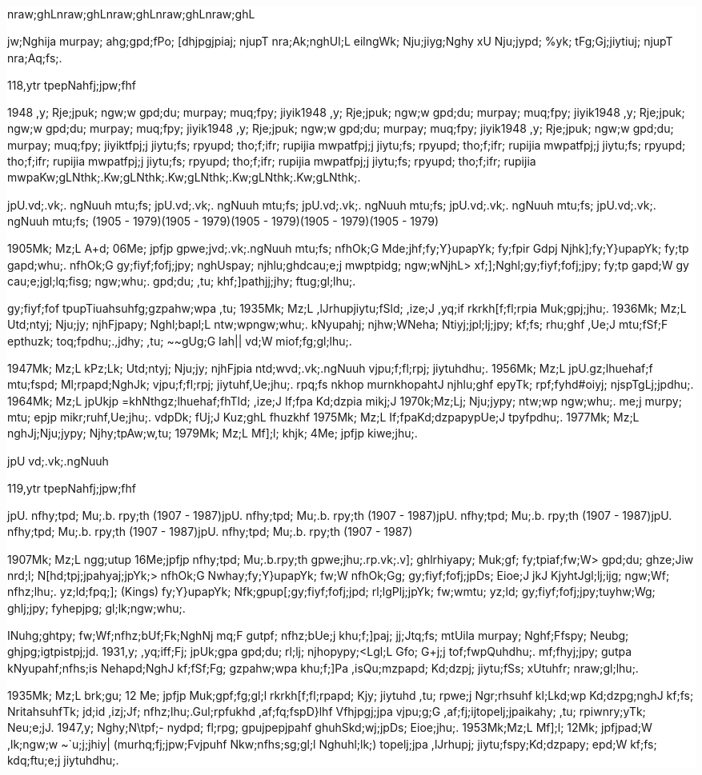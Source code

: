 nraw;ghLnraw;ghLnraw;ghLnraw;ghLnraw;ghL

jw;Nghija murpay; ahg;gpd;fPo; [dhjpgjpiaj; njupT nra;Ak;nghUl;L eilngWk; Nju;jiyg;Nghy xU Nju;jypd; %yk; tFg;Gj;jiytiuj; njupT nra;Aq;fs;.

118,ytr tpepNahfj;jpw;fhf

1948 ,y; Rje;jpuk; ngw;w gpd;du; murpay; muq;fpy; jiyik1948 ,y; Rje;jpuk; ngw;w gpd;du; murpay; muq;fpy; jiyik1948 ,y; Rje;jpuk; ngw;w gpd;du; murpay; muq;fpy; jiyik1948 ,y; Rje;jpuk; ngw;w gpd;du; murpay; muq;fpy; jiyik1948 ,y; Rje;jpuk; ngw;w gpd;du; murpay; muq;fpy; jiyiktfpj;j jiytu;fs; rpyupd; tho;f;ifr; rupijia mwpatfpj;j jiytu;fs; rpyupd; tho;f;ifr; rupijia mwpatfpj;j jiytu;fs; rpyupd; tho;f;ifr; rupijia mwpatfpj;j jiytu;fs; rpyupd; tho;f;ifr; rupijia mwpatfpj;j jiytu;fs; rpyupd; tho;f;ifr; rupijia mwpaKw;gLNthk;.Kw;gLNthk;.Kw;gLNthk;.Kw;gLNthk;.Kw;gLNthk;.

jpU.vd;.vk;. ngNuuh mtu;fs; jpU.vd;.vk;. ngNuuh mtu;fs; jpU.vd;.vk;. ngNuuh mtu;fs; jpU.vd;.vk;. ngNuuh mtu;fs; jpU.vd;.vk;. ngNuuh mtu;fs; (1905 - 1979)(1905 - 1979)(1905 - 1979)(1905 - 1979)(1905 - 1979)

1905Mk; Mz;L A+d; 06Me; jpfjp gpwe;jvd;.vk;.ngNuuh mtu;fs; nfhOk;G Mde;jhf;fy;Y}upapYk; fy;fpir Gdpj Njhk];fy;Y}upapYk; fy;tp gapd;whu;. nfhOk;G gy;fiyf;fofj;jpy; nghUspay; njhlu;ghdcau;e;j mwptpidg; ngw;wNjhL> xf;];Nghl;gy;fiyf;fofj;jpy; fy;tp gapd;W gy cau;e;jgl;lq;fisg; ngw;whu;. gpd;du; ,tu; khf;]pathjj;jhy; ftug;gl;lhu;.

gy;fiyf;fof tpupTiuahsuhfg;gzpahw;wpa ,tu; 1935Mk; Mz;L ,lJrhupjiytu;fSld; ,ize;J ,yq;if rkrkh[f;fl;rpia Muk;gpj;jhu;. 1936Mk; Mz;L Utd;ntyj; Nju;jy; njhFjpapy; Nghl;bapl;L ntw;wpngw;whu;. kNyupahj; njhw;WNeha; Ntiyj;jpl;lj;jpy; kf;fs; rhu;ghf ,Ue;J mtu;fSf;F epthuzk; toq;fpdhu;.,jdhy; ,tu; ~~gUg;G Iah|| vd;W miof;fg;gl;lhu;.

1947Mk; Mz;L kPz;Lk; Utd;ntyj; Nju;jy; njhFjpia ntd;wvd;.vk;.ngNuuh vjpu;f;fl;rpj; jiytuhdhu;. 1956Mk; Mz;L jpU.gz;lhuehaf;f mtu;fspd; Ml;rpapd;NghJk; vjpu;f;fl;rpj; jiytuhf,Ue;jhu;. rpq;fs nkhop murnkhopahtJ njhlu;ghf epyTk; rpf;fyhd#oiyj; njspTgLj;jpdhu;. 1964Mk; Mz;L jpUkjp =khNthgz;lhuehaf;fhTld; ,ize;J If;fpa Kd;dzpia mikj;J 1970k;Mz;Lj; Nju;jypy; ntw;wp ngw;whu;. me;j murpy; mtu; epjp mikr;ruhf,Ue;jhu;. vdpDk; fUj;J Kuz;ghL fhuzkhf 1975Mk; Mz;L If;fpaKd;dzpapypUe;J tpyfpdhu;. 1977Mk; Mz;L nghJj;Nju;jypy; Njhy;tpAw;w,tu; 1979Mk; Mz;L Mf];l; khjk; 4Me; jpfjp kiwe;jhu;.

jpU vd;.vk;.ngNuuh

119,ytr tpepNahfj;jpw;fhf

jpU. nfhy;tpd; Mu;.b. rpy;th (1907 - 1987)jpU. nfhy;tpd; Mu;.b. rpy;th (1907 - 1987)jpU. nfhy;tpd; Mu;.b. rpy;th (1907 - 1987)jpU. nfhy;tpd; Mu;.b. rpy;th (1907 - 1987)jpU. nfhy;tpd; Mu;.b. rpy;th (1907 - 1987)

1907Mk; Mz;L ngg;utup 16Me;jpfjp nfhy;tpd; Mu;.b.rpy;th gpwe;jhu;.rp.vk;.v]; ghlrhiyapy; Muk;gf; fy;tpiaf;fw;W> gpd;du; ghze;Jiw nrd;l; N[hd;tpj;jpahyaj;jpYk;> nfhOk;G Nwhay;fy;Y}upapYk; fw;W nfhOk;Gg; gy;fiyf;fofj;jpDs; Eioe;J jkJ KjyhtJgl;lj;ijg; ngw;Wf; nfhz;lhu;. yz;ld;fpq;]; (Kings) fy;Y}upapYk; Nfk;gpup[;gy;fiyf;fofj;jpd; rl;lgPlj;jpYk; fw;wmtu; yz;ld; gy;fiyf;fofj;jpy;tuyhw;Wg; ghlj;jpy; fyhepjpg; gl;lk;ngw;whu;.

INuhg;ghtpy; fw;Wf;nfhz;bUf;Fk;NghNj mq;F gutpf; nfhz;bUe;j khu;f;]paj; jj;Jtq;fs; mtUila murpay; Nghf;Ffspy; Neubg; ghjpg;igtpistpj;jd. 1931,y; ,yq;iff;Fj; jpUk;gpa gpd;du; rl;lj; njhopypy;<Lgl;L Gfo; G+j;j tof;fwpQuhdhu;. mf;fhyj;jpy; gutpa kNyupahf;nfhs;is Nehapd;NghJ kf;fSf;Fg; gzpahw;wpa khu;f;]Pa ,isQu;mzpapd; Kd;dzpj; jiytu;fSs; xUtuhfr; nraw;gl;lhu;.

1935Mk; Mz;L brk;gu; 12 Me; jpfjp Muk;gpf;fg;gl;l rkrkh[f;fl;rpapd; Kjy; jiytuhd ,tu; rpwe;j Ngr;rhsuhf kl;Lkd;wp Kd;dzpg;nghJ kf;fs; NritahsuhfTk; jd;id ,izj;Jf; nfhz;lhu;.Gul;rpfukhd ,af;fq;fspD}lhf Vfhjpgj;jpa vjpu;g;G ,af;fj;ijtopelj;jpaikahy; ,tu; rpiwnry;yTk; Neu;e;jJ. 1947,y; Nghy;N\tpf;- nydpd; fl;rpg; gpujpepjpahf ghuhSkd;wj;jpDs; Eioe;jhu;. 1953Mk;Mz;L Mf];l; 12Mk; jpfjpad;W ,lk;ngw;w ~`u;j;jhiy| (murhq;fj;jpw;Fvjpuhf Nkw;nfhs;sg;gl;l Nghuhl;lk;) topelj;jpa ,lJrhupj; jiytu;fspy;Kd;dzpapy; epd;W kf;fs; kdq;ftu;e;j jiytuhdhu;.
